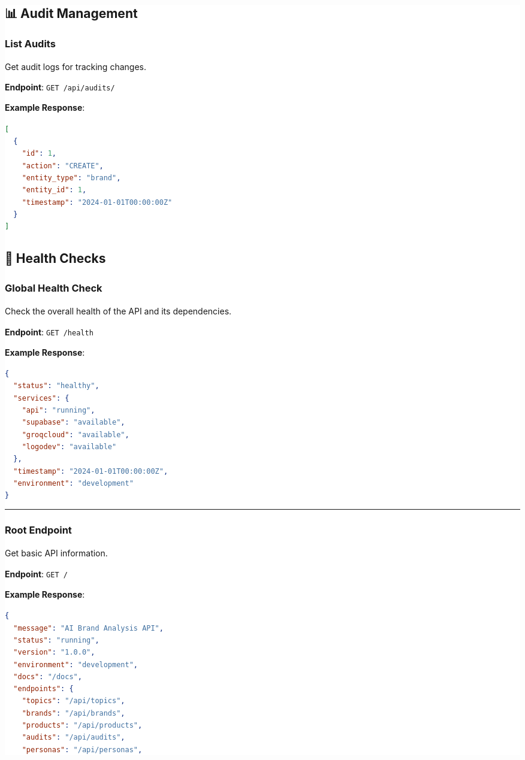 ## 📊 Audit Management

### List Audits

Get audit logs for tracking changes.

**Endpoint**: `GET /api/audits/`

**Example Response**:
```json
[
  {
    "id": 1,
    "action": "CREATE",
    "entity_type": "brand",
    "entity_id": 1,
    "timestamp": "2024-01-01T00:00:00Z"
  }
]
```

## 🏥 Health Checks

### Global Health Check

Check the overall health of the API and its dependencies.

**Endpoint**: `GET /health`

**Example Response**:
```json
{
  "status": "healthy",
  "services": {
    "api": "running",
    "supabase": "available",
    "groqcloud": "available",
    "logodev": "available"
  },
  "timestamp": "2024-01-01T00:00:00Z",
  "environment": "development"
}
```

---

### Root Endpoint

Get basic API information.

**Endpoint**: `GET /`

**Example Response**:
```json
{
  "message": "AI Brand Analysis API",
  "status": "running",
  "version": "1.0.0",
  "environment": "development",
  "docs": "/docs",
  "endpoints": {
    "topics": "/api/topics",
    "brands": "/api/brands",
    "products": "/api/products",
    "audits": "/api/audits",
    "personas": "/api/personas",
```